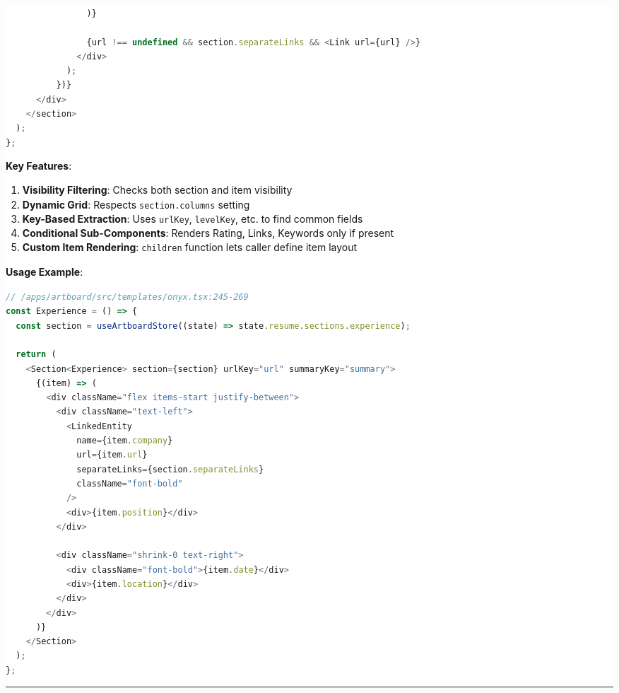```typescript
                )}

                {url !== undefined && section.separateLinks && <Link url={url} />}
              </div>
            );
          })}
      </div>
    </section>
  );
};
```

**Key Features**:
1. **Visibility Filtering**: Checks both section and item visibility
2. **Dynamic Grid**: Respects `section.columns` setting
3. **Key-Based Extraction**: Uses `urlKey`, `levelKey`, etc. to find common fields
4. **Conditional Sub-Components**: Renders Rating, Links, Keywords only if present
5. **Custom Item Rendering**: `children` function lets caller define item layout

**Usage Example**:
```typescript
// /apps/artboard/src/templates/onyx.tsx:245-269
const Experience = () => {
  const section = useArtboardStore((state) => state.resume.sections.experience);

  return (
    <Section<Experience> section={section} urlKey="url" summaryKey="summary">
      {(item) => (
        <div className="flex items-start justify-between">
          <div className="text-left">
            <LinkedEntity
              name={item.company}
              url={item.url}
              separateLinks={section.separateLinks}
              className="font-bold"
            />
            <div>{item.position}</div>
          </div>

          <div className="shrink-0 text-right">
            <div className="font-bold">{item.date}</div>
            <div>{item.location}</div>
          </div>
        </div>
      )}
    </Section>
  );
};
```

---
